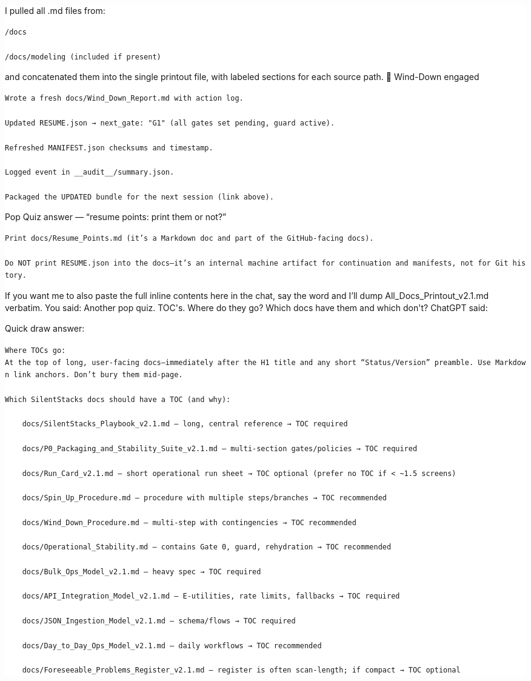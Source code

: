 I pulled all .md files from:

    /docs

    /docs/modeling (included if present)

and concatenated them into the single printout file, with labeled sections for each source path.
🧯 Wind-Down engaged

    Wrote a fresh docs/Wind_Down_Report.md with action log.

    Updated RESUME.json → next_gate: "G1" (all gates set pending, guard active).

    Refreshed MANIFEST.json checksums and timestamp.

    Logged event in __audit__/summary.json.

    Packaged the UPDATED bundle for the next session (link above).

Pop Quiz answer — “resume points: print them or not?”

    Print docs/Resume_Points.md (it’s a Markdown doc and part of the GitHub-facing docs).

    Do NOT print RESUME.json into the docs—it’s an internal machine artifact for continuation and manifests, not for Git history.

If you want me to also paste the full inline contents here in the chat, say the word and I’ll dump All_Docs_Printout_v2.1.md verbatim.
You said:
Another pop quiz. TOC's. Where do they go? Which docs have them and which don't?
ChatGPT said:

Quick draw answer:

    Where TOCs go:
    At the top of long, user-facing docs—immediately after the H1 title and any short “Status/Version” preamble. Use Markdown link anchors. Don’t bury them mid‑page.

    Which SilentStacks docs should have a TOC (and why):

        docs/SilentStacks_Playbook_v2.1.md — long, central reference → TOC required

        docs/P0_Packaging_and_Stability_Suite_v2.1.md — multi‑section gates/policies → TOC required

        docs/Run_Card_v2.1.md — short operational run sheet → TOC optional (prefer no TOC if < ~1.5 screens)

        docs/Spin_Up_Procedure.md — procedure with multiple steps/branches → TOC recommended

        docs/Wind_Down_Procedure.md — multi‑step with contingencies → TOC recommended

        docs/Operational_Stability.md — contains Gate 0, guard, rehydration → TOC recommended

        docs/Bulk_Ops_Model_v2.1.md — heavy spec → TOC required

        docs/API_Integration_Model_v2.1.md — E-utilities, rate limits, fallbacks → TOC required

        docs/JSON_Ingestion_Model_v2.1.md — schema/flows → TOC required

        docs/Day_to_Day_Ops_Model_v2.1.md — daily workflows → TOC recommended

        docs/Foreseeable_Problems_Register_v2.1.md — register is often scan-length; if compact → TOC optional
